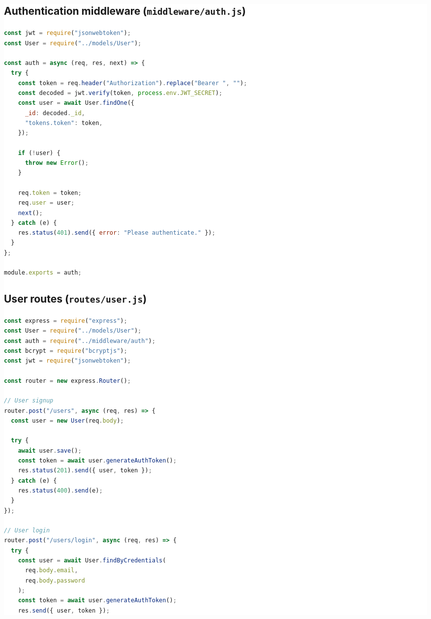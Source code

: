 ## Authentication middleware (`middleware/auth.js`)

```javascript
const jwt = require("jsonwebtoken");
const User = require("../models/User");

const auth = async (req, res, next) => {
  try {
    const token = req.header("Authorization").replace("Bearer ", "");
    const decoded = jwt.verify(token, process.env.JWT_SECRET);
    const user = await User.findOne({
      _id: decoded._id,
      "tokens.token": token,
    });

    if (!user) {
      throw new Error();
    }

    req.token = token;
    req.user = user;
    next();
  } catch (e) {
    res.status(401).send({ error: "Please authenticate." });
  }
};

module.exports = auth;
```

## User routes (`routes/user.js`)

```javascript
const express = require("express");
const User = require("../models/User");
const auth = require("../middleware/auth");
const bcrypt = require("bcryptjs");
const jwt = require("jsonwebtoken");

const router = new express.Router();

// User signup
router.post("/users", async (req, res) => {
  const user = new User(req.body);

  try {
    await user.save();
    const token = await user.generateAuthToken();
    res.status(201).send({ user, token });
  } catch (e) {
    res.status(400).send(e);
  }
});

// User login
router.post("/users/login", async (req, res) => {
  try {
    const user = await User.findByCredentials(
      req.body.email,
      req.body.password
    );
    const token = await user.generateAuthToken();
    res.send({ user, token });
```
